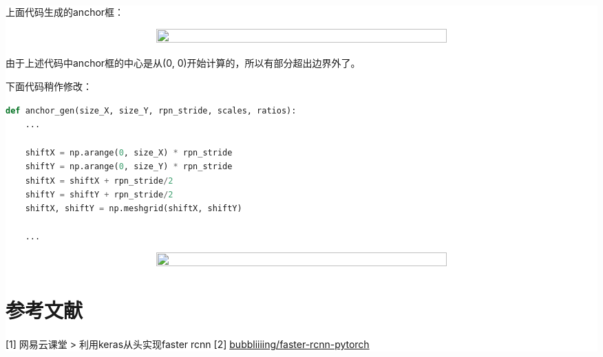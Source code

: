 上面代码生成的anchor框：
<div align=center>
  <img src="https://github.com/JuneXia/JuneXia.github.io/raw/hexo/source/images/ml/fasterrcnn_anchor1.jpg" width = 70% height = 70% />
</div>


由于上述代码中anchor框的中心是从(0, 0)开始计算的，所以有部分超出边界外了。

下面代码稍作修改：
```python
def anchor_gen(size_X, size_Y, rpn_stride, scales, ratios):
    ...

    shiftX = np.arange(0, size_X) * rpn_stride
    shiftY = np.arange(0, size_Y) * rpn_stride
    shiftX = shiftX + rpn_stride/2
    shiftY = shiftY + rpn_stride/2
    shiftX, shiftY = np.meshgrid(shiftX, shiftY)

    ...
```

<div align=center>
  <img src="https://github.com/JuneXia/JuneXia.github.io/raw/hexo/source/images/ml/fasterrcnn_anchor2.jpg" width = 70% height = 70% />
</div>



# 参考文献
[1] 网易云课堂 > 利用keras从头实现faster rcnn
[2] [bubbliiiing/faster-rcnn-pytorch](https://github.com/bubbliiiing/faster-rcnn-pytorch)